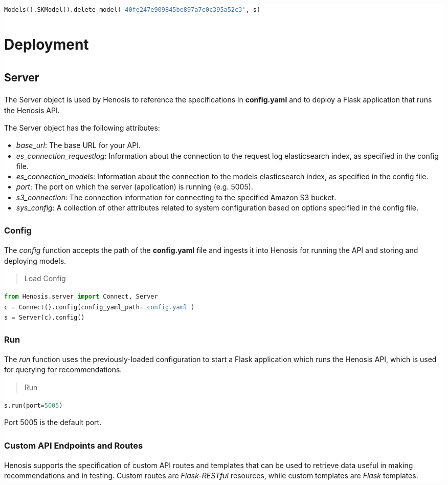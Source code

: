 ```python
Models().SKModel().delete_model('40fe247e909845be897a7c0c395a52c3', s)
```

# Deployment

## Server

The Server object is used by Henosis to reference the specifications in
**config.yaml** and to deploy a Flask application that runs the
Henosis API.

The Server object has the following attributes:

- _base_url_: The base URL for your API.
- _es_connection_requestlog_: Information about the connection to the request log elasticsearch index, as specified in the config file.
- _es_connection_models_: Information about the connection to the models elasticsearch index, as specified in the config file.
- _port_: The port on which the server (application) is running (e.g. 5005).
- _s3_connection_: The connection information for connecting to the specified Amazon S3 bucket.
- _sys_config_: A collection of other attributes related to system configuration based on options specified in the config file.

### Config

The *config* function accepts the path of the **config.yaml** file
and ingests it into Henosis for running the API and storing and deploying
models.

> Load Config

```python
from Henosis.server import Connect, Server
c = Connect().config(config_yaml_path='config.yaml')
s = Server(c).config()
```

### Run

The *run* function uses the previously-loaded configuration to start
a Flask application which runs the Henosis API, which is used for querying
for recommendations.

> Run

```python
s.run(port=5005)
```

Port 5005 is the default port.

### Custom API Endpoints and Routes

Henosis supports the specification of custom API routes and templates that
can be used to retrieve data useful in making recommendations and in testing.
Custom routes are *Flask-RESTful* resources, while custom templates are *Flask* templates.
